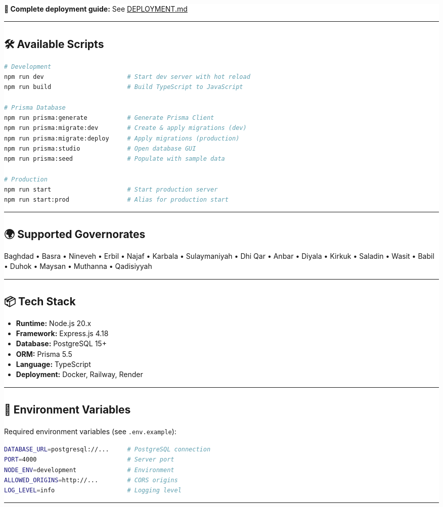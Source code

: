 **📖 Complete deployment guide:** See [DEPLOYMENT.md](./DEPLOYMENT.md)

---

## 🛠️ Available Scripts

```bash
# Development
npm run dev                       # Start dev server with hot reload
npm run build                     # Build TypeScript to JavaScript

# Prisma Database
npm run prisma:generate           # Generate Prisma Client
npm run prisma:migrate:dev        # Create & apply migrations (dev)
npm run prisma:migrate:deploy     # Apply migrations (production)
npm run prisma:studio             # Open database GUI
npm run prisma:seed               # Populate with sample data

# Production
npm run start                     # Start production server
npm run start:prod                # Alias for production start
```

---

## 🌍 Supported Governorates

Baghdad • Basra • Nineveh • Erbil • Najaf • Karbala • Sulaymaniyah • Dhi Qar • Anbar • Diyala • Kirkuk • Saladin • Wasit • Babil • Duhok • Maysan • Muthanna • Qadisiyyah

---

## 📦 Tech Stack

- **Runtime:** Node.js 20.x
- **Framework:** Express.js 4.18
- **Database:** PostgreSQL 15+
- **ORM:** Prisma 5.5
- **Language:** TypeScript
- **Deployment:** Docker, Railway, Render

---

## 🔐 Environment Variables

Required environment variables (see `.env.example`):

```bash
DATABASE_URL=postgresql://...     # PostgreSQL connection
PORT=4000                         # Server port
NODE_ENV=development              # Environment
ALLOWED_ORIGINS=http://...        # CORS origins
LOG_LEVEL=info                    # Logging level
```

---